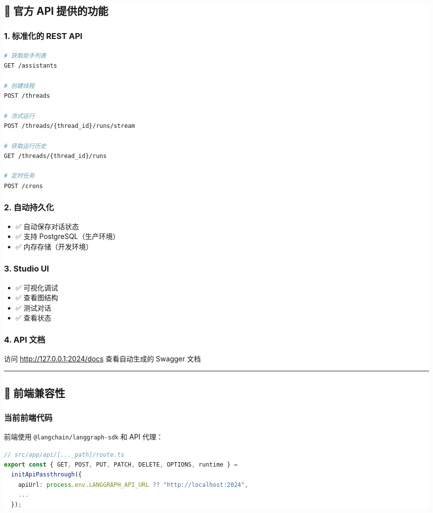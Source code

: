 
## 🔧 **官方 API 提供的功能**

### 1. **标准化的 REST API**

```bash
# 获取助手列表
GET /assistants

# 创建线程
POST /threads

# 流式运行
POST /threads/{thread_id}/runs/stream

# 获取运行历史
GET /threads/{thread_id}/runs

# 定时任务
POST /crons
```

### 2. **自动持久化**

- ✅ 自动保存对话状态
- ✅ 支持 PostgreSQL（生产环境）
- ✅ 内存存储（开发环境）

### 3. **Studio UI**

- ✅ 可视化调试
- ✅ 查看图结构
- ✅ 测试对话
- ✅ 查看状态

### 4. **API 文档**

访问 http://127.0.0.1:2024/docs 查看自动生成的 Swagger 文档

---

## 🎨 **前端兼容性**

### 当前前端代码

前端使用 `@langchain/langgraph-sdk` 和 API 代理：

```typescript
// src/app/api/[..._path]/route.ts
export const { GET, POST, PUT, PATCH, DELETE, OPTIONS, runtime } =
  initApiPassthrough({
    apiUrl: process.env.LANGGRAPH_API_URL ?? "http://localhost:2024",
    ...
  });
```
